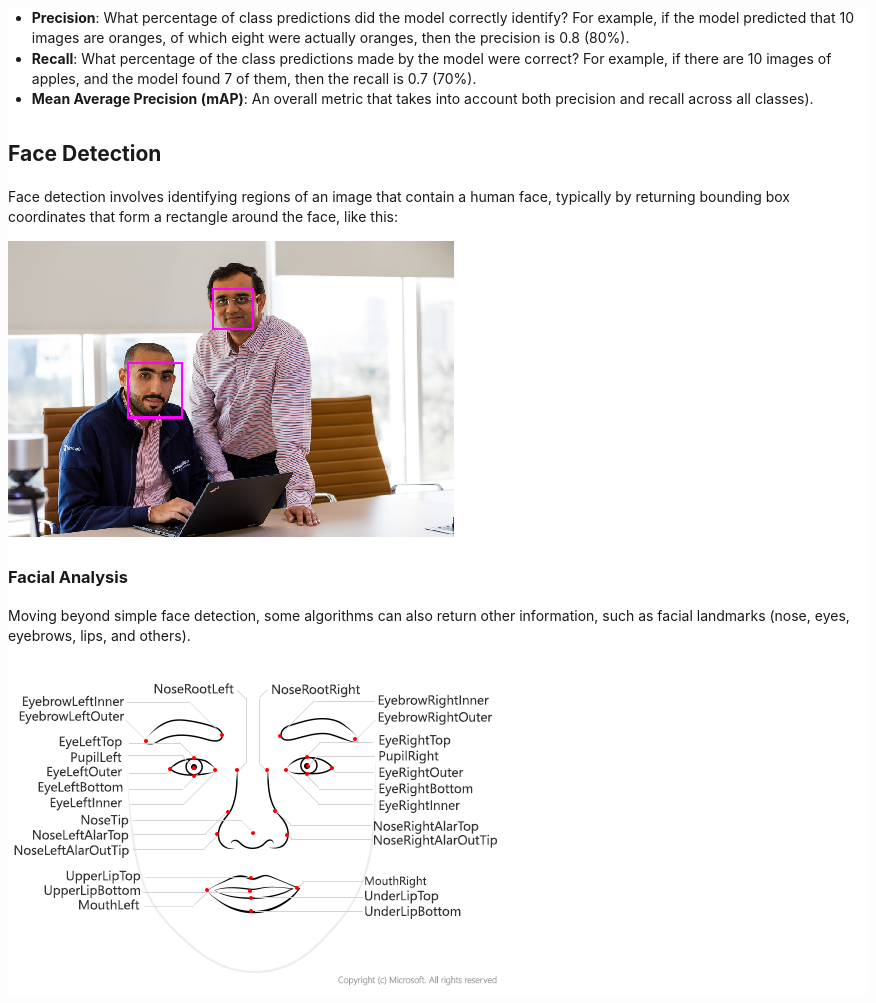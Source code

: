 - **Precision**: What percentage of class predictions did the model correctly identify? For example, if the model predicted that 10 images are oranges, of which eight were actually oranges, then the precision is 0.8 (80%).
- **Recall**: What percentage of the class predictions made by the model were correct? For example, if there are 10 images of apples, and the model found 7 of them, then the recall is 0.7 (70%).
- **Mean Average Precision (mAP)**: An overall metric that takes into account both precision and recall across all classes).

## Face Detection

Face detection involves identifying regions of an image that contain a human face, typically by returning bounding box coordinates that form a rectangle around the face, like this:

![Face Detection](/assets/face-detection.png)

### Facial Analysis

Moving beyond simple face detection, some algorithms can also return other information, such as facial landmarks (nose, eyes, eyebrows, lips, and others).

![Facial Landmarks](/assets/facial-landmarks.png)
